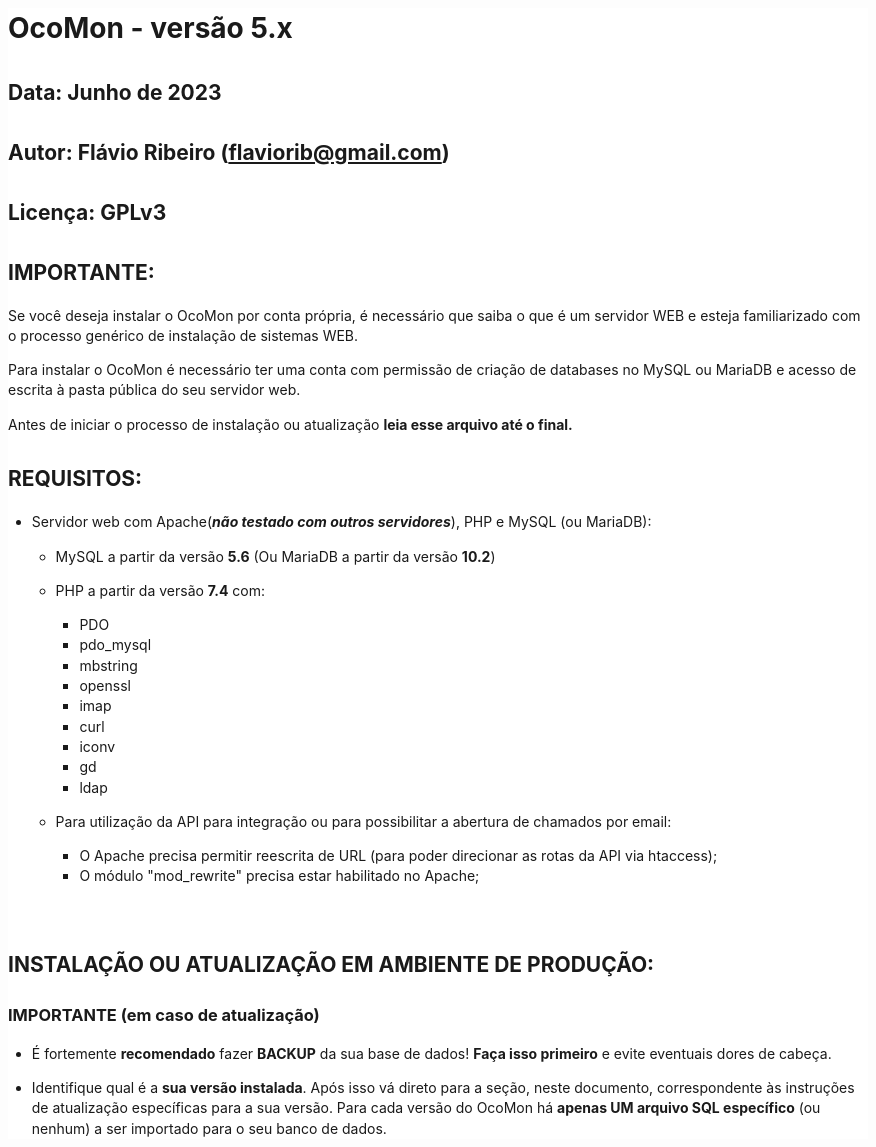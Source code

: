 # OcoMon - versão 5.x
## Data: Junho de 2023
## Autor: Flávio Ribeiro (flaviorib@gmail.com)

## Licença: GPLv3


## IMPORTANTE:

Se você deseja instalar o OcoMon por conta própria, é necessário que saiba o que é um servidor WEB e esteja familiarizado com o processo genérico de instalação de sistemas WEB. 

Para instalar o OcoMon é necessário ter uma conta com permissão de criação de databases no MySQL ou MariaDB e acesso de escrita à pasta pública do seu servidor web.

Antes de iniciar o processo de instalação ou atualização **leia esse arquivo até o final.**


## REQUISITOS:

+ Servidor web com Apache(***não testado com outros servidores***), PHP e MySQL (ou MariaDB):
    
    - MySQL a partir da versão **5.6** (Ou MariaDB a partir da versão **10.2**)
    - PHP a partir da versão **7.4** com:
        - PDO
        - pdo_mysql
        - mbstring
        - openssl
        - imap
        - curl
        - iconv
        - gd
        - ldap

    - Para utilização da API para integração ou para possibilitar a abertura de chamados por email:
        - O Apache precisa permitir reescrita de URL (para poder direcionar as rotas da API via htaccess);
        - O módulo "mod_rewrite" precisa estar habilitado no Apache;

<br>

## INSTALAÇÃO OU ATUALIZAÇÃO EM AMBIENTE DE PRODUÇÃO:


### IMPORTANTE (em caso de atualização)

+ É fortemente **recomendado** fazer **BACKUP** da sua base de dados! **Faça isso primeiro** e evite eventuais dores de cabeça.

+ Identifique qual é a **sua versão instalada**. Após isso vá direto para a seção, neste documento, correspondente às instruções de atualização específicas para a sua versão. Para cada versão do OcoMon há **apenas UM arquivo SQL específico** (ou nenhum) a ser importado para o seu banco de dados.
